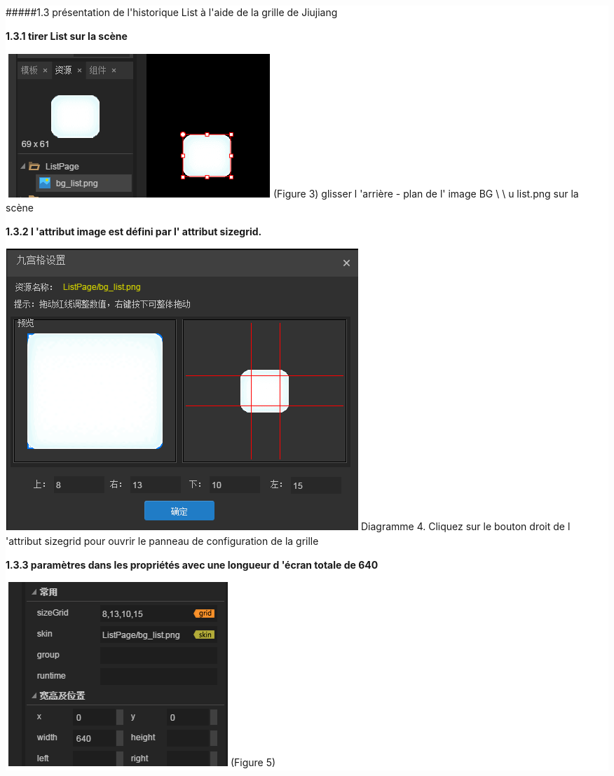 #####1.3 présentation de l'historique List à l'aide de la grille de Jiujiang

**1.3.1 tirer List sur la scène**



​      ![3](img/3.png)
(Figure 3) glisser l 'arrière - plan de l' image BG \ \ u list.png sur la scène

​**1.3.2 l 'attribut image est défini par l' attribut sizegrid.**

​![4](img/4.png)
Diagramme 4. Cliquez sur le bouton droit de l 'attribut sizegrid pour ouvrir le panneau de configuration de la grille

​**1.3.3 paramètres dans les propriétés avec une longueur d 'écran totale de 640**



​      ![5](img/5.png)
(Figure 5)
